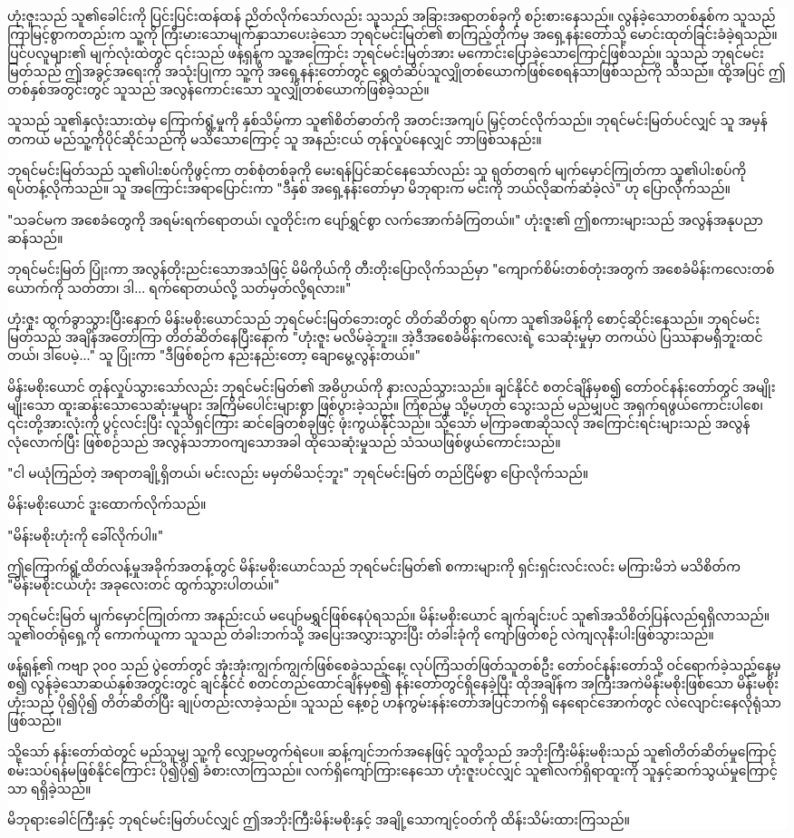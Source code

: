 ဟုံးဇူးသည် သူ၏ခေါင်းကို ပြင်းပြင်းထန်ထန် ညိတ်လိုက်သော်လည်း သူသည် အခြားအရာတစ်ခုကို စဉ်းစားနေသည်။ လွန်ခဲ့သောတစ်နှစ်က သူသည် ကြာမြင့်စွာကတည်းက သူ့ကို ကြီးမားသောမျက်နှာသာပေးခဲ့သော ဘုရင်မင်းမြတ်၏ စာကြည့်တိုက်မှ အရှေ့နန်းတော်သို့ မောင်းထုတ်ခြင်းခံခဲ့ရသည်။ ပြင်ပလူများ၏ မျက်လုံးထဲတွင် ၎င်းသည် ဖန့်ရှန့်က သူ့အကြောင်း ဘုရင်မင်းမြတ်အား မကောင်းပြောခဲ့သောကြောင့်ဖြစ်သည်။ သူသည် ဘုရင်မင်းမြတ်သည် ဤအခွင့်အရေးကို အသုံးပြုကာ သူ့ကို အရှေ့နန်းတော်တွင် ရွှေတံဆိပ်သူလျှိုတစ်ယောက်ဖြစ်စေရန်သာဖြစ်သည်ကို သိသည်။ ထို့အပြင် ဤတစ်နှစ်အတွင်းတွင် သူသည် အလွန်ကောင်းသော သူလျှိုတစ်ယောက်ဖြစ်ခဲ့သည်။

သူသည် သူ၏နှလုံးသားထဲမှ ကြောက်ရွံ့မှုကို နှစ်သိမ့်ကာ သူ၏စိတ်ဓာတ်ကို အတင်းအကျပ် မြှင့်တင်လိုက်သည်။ ဘုရင်မင်းမြတ်ပင်လျှင် သူ အမှန်တကယ် မည်သူ့ကိုပိုင်ဆိုင်သည်ကို မသိသောကြောင့် သူ အနည်းငယ် တုန်လှုပ်နေလျှင် ဘာဖြစ်သနည်း။

ဘုရင်မင်းမြတ်သည် သူ၏ပါးစပ်ကိုဖွင့်ကာ တစ်စုံတစ်ခုကို မေးရန်ပြင်ဆင်နေသော်လည်း သူ ရုတ်တရက် မျက်မှောင်ကြုတ်ကာ သူ၏ပါးစပ်ကို ရပ်တန့်လိုက်သည်။ သူ အကြောင်းအရာပြောင်းကာ "ဒီနှစ် အရှေ့နန်းတော်မှာ မိဘုရားက မင်းကို ဘယ်လိုဆက်ဆံခဲ့လဲ" ဟု ပြောလိုက်သည်။

"သခင်မက အစေခံတွေကို အရမ်းရက်ရောတယ်၊ လူတိုင်းက ပျော်ရွှင်စွာ လက်အောက်ခံကြတယ်။" ဟုံးဇူး၏ ဤစကားများသည် အလွန်အနုပညာဆန်သည်။

ဘုရင်မင်းမြတ် ပြုံးကာ အလွန်တိုးညင်းသောအသံဖြင့် မိမိကိုယ်ကို တီးတိုးပြောလိုက်သည်မှာ "ကျောက်စိမ်းတစ်တုံးအတွက် အစေခံမိန်းကလေးတစ်ယောက်ကို သတ်တာ၊ ဒါ... ရက်ရောတယ်လို့ သတ်မှတ်လို့ရလား။"

ဟုံးဇူး ထွက်ခွာသွားပြီးနောက် မိန်းမစိုးယောင်သည် ဘုရင်မင်းမြတ်ဘေးတွင် တိတ်ဆိတ်စွာ ရပ်ကာ သူ၏အမိန့်ကို စောင့်ဆိုင်းနေသည်။ ဘုရင်မင်းမြတ်သည် အချိန်အတော်ကြာ တိတ်ဆိတ်နေပြီးနောက် "ဟုံးဇူး မလိမ်ခဲ့ဘူး။ အဲ့ဒီအစေခံမိန်းကလေးရဲ့ သေဆုံးမှုမှာ တကယ်ပဲ ပြဿနာမရှိဘူးထင်တယ်၊ ဒါပေမဲ့..." သူ ပြုံးကာ "ဒီဖြစ်စဉ်က နည်းနည်းတော့ ချောမွေ့လွန်းတယ်။"

မိန်းမစိုးယောင် တုန်လှုပ်သွားသော်လည်း ဘုရင်မင်းမြတ်၏ အဓိပ္ပာယ်ကို နားလည်သွားသည်။ ချင်နိုင်ငံ စတင်ချိန်မှစ၍ တော်ဝင်နန်းတော်တွင် အမျိုးမျိုးသော ထူးဆန်းသောသေဆုံးမှုများ အကြိမ်ပေါင်းများစွာ ဖြစ်ပွားခဲ့သည်။ ကြံစည်မှု သို့မဟုတ် သွေးသည် မည်မျှပင် အရှက်ရဖွယ်ကောင်းပါစေ၊ ၎င်းတို့အားလုံးကို ပွင့်လင်းပြီး လူသိရှင်ကြား ဆင်ခြေတစ်ခုဖြင့် ဖုံးကွယ်နိုင်သည်။ သို့သော် မကြာခဏဆိုသလို အကြောင်းရင်းများသည် အလွန်လုံလောက်ပြီး ဖြစ်စဉ်သည် အလွန်သဘာဝကျသောအခါ ထိုသေဆုံးမှုသည် သံသယဖြစ်ဖွယ်ကောင်းသည်။

"ငါ မယုံကြည်တဲ့ အရာတချို့ရှိတယ်၊ မင်းလည်း မမှတ်မိသင့်ဘူး" ဘုရင်မင်းမြတ် တည်ငြိမ်စွာ ပြောလိုက်သည်။

မိန်းမစိုးယောင် ဒူးထောက်လိုက်သည်။

"မိန်းမစိုးဟုံးကို ခေါ်လိုက်ပါ။"

ဤကြောက်ရွံ့ထိတ်လန့်မှုအခိုက်အတန့်တွင် မိန်းမစိုးယောင်သည် ဘုရင်မင်းမြတ်၏ စကားများကို ရှင်းရှင်းလင်းလင်း မကြားမိဘဲ မသိစိတ်က "မိန်းမစိုးငယ်ဟုံး အခုလေးတင် ထွက်သွားပါတယ်။"

ဘုရင်မင်းမြတ် မျက်မှောင်ကြုတ်ကာ အနည်းငယ် မပျော်မရွှင်ဖြစ်နေပုံရသည်။ မိန်းမစိုးယောင် ချက်ချင်းပင် သူ၏အသိစိတ်ပြန်လည်ရရှိလာသည်။ သူ၏ဝတ်ရုံရှေ့ကို ကောက်ယူကာ သူသည် တံခါးဘက်သို့ အပြေးအလွှားသွားပြီး တံခါးခုံကို ကျော်ဖြတ်စဉ် လဲကျလုနီးပါးဖြစ်သွားသည်။

ဖန့်ရှန့်၏ ကဗျာ ၃၀၀ သည် ပွဲတော်တွင် အုံးအုံးကျွက်ကျွက်ဖြစ်စေခဲ့သည့်နေ့၊ လုပ်ကြံသတ်ဖြတ်သူတစ်ဦး တော်ဝင်နန်းတော်သို့ ဝင်ရောက်ခဲ့သည့်နေ့မှစ၍ လွန်ခဲ့သောဆယ်နှစ်အတွင်းတွင် ချင်နိုင်ငံ စတင်တည်ထောင်ချိန်မှစ၍ နန်းတော်တွင်ရှိနေခဲ့ပြီး ထိုအချိန်က အကြီးအကဲမိန်းမစိုးဖြစ်သော မိန်းမစိုးဟုံးသည် ပို၍ပို၍ တိတ်ဆိတ်ပြီး ချုပ်တည်းလာခဲ့သည်။ သူသည် နေ့စဉ် ဟန်ကွမ်းနန်းတော်အပြင်ဘက်ရှိ နေရောင်အောက်တွင် လဲလျောင်းနေလိုရုံသာဖြစ်သည်။

သို့သော် နန်းတော်ထဲတွင် မည်သူမျှ သူ့ကို လျှော့မတွက်ရဲပေ။ ဆန့်ကျင်ဘက်အနေဖြင့် သူတို့သည် အဘိုးကြီးမိန်းမစိုးသည် သူ၏တိတ်ဆိတ်မှုကြောင့် စမ်းသပ်ရန်မဖြစ်နိုင်ကြောင်း ပို၍ပို၍ ခံစားလာကြသည်။ လက်ရှိကျော်ကြားနေသော ဟုံးဇူးပင်လျှင် သူ၏လက်ရှိရာထူးကို သူနှင့်ဆက်သွယ်မှုကြောင့်သာ ရရှိခဲ့သည်။

မိဘုရားခေါင်ကြီးနှင့် ဘုရင်မင်းမြတ်ပင်လျှင် ဤအဘိုးကြီးမိန်းမစိုးနှင့် အချို့သောကျင့်ဝတ်ကို ထိန်းသိမ်းထားကြသည်။
